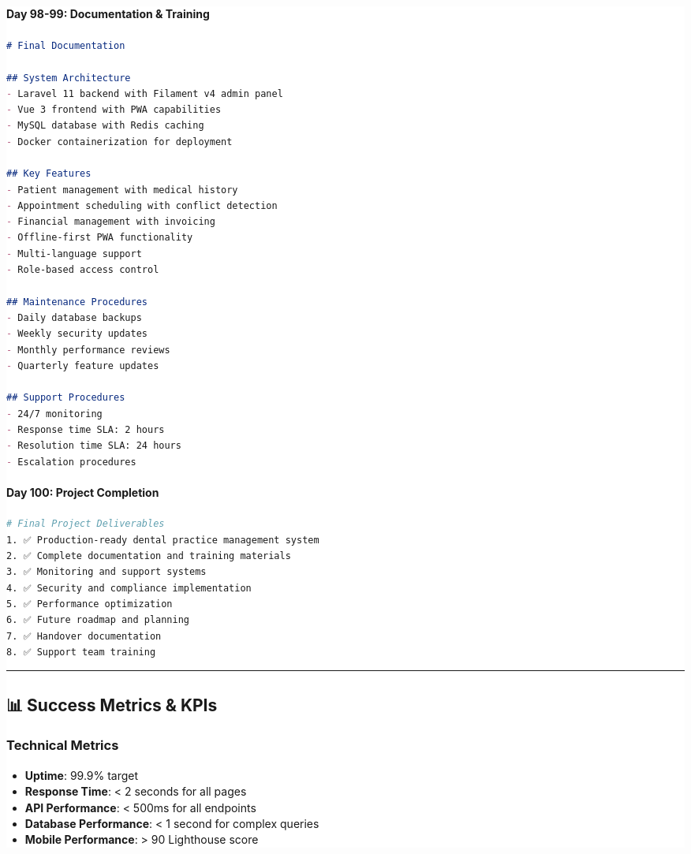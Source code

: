 #### **Day 98-99: Documentation & Training**
```markdown
# Final Documentation

## System Architecture
- Laravel 11 backend with Filament v4 admin panel
- Vue 3 frontend with PWA capabilities
- MySQL database with Redis caching
- Docker containerization for deployment

## Key Features
- Patient management with medical history
- Appointment scheduling with conflict detection
- Financial management with invoicing
- Offline-first PWA functionality
- Multi-language support
- Role-based access control

## Maintenance Procedures
- Daily database backups
- Weekly security updates
- Monthly performance reviews
- Quarterly feature updates

## Support Procedures
- 24/7 monitoring
- Response time SLA: 2 hours
- Resolution time SLA: 24 hours
- Escalation procedures
```

#### **Day 100: Project Completion**
```bash
# Final Project Deliverables
1. ✅ Production-ready dental practice management system
2. ✅ Complete documentation and training materials
3. ✅ Monitoring and support systems
4. ✅ Security and compliance implementation
5. ✅ Performance optimization
6. ✅ Future roadmap and planning
7. ✅ Handover documentation
8. ✅ Support team training
```

---

## 📊 **Success Metrics & KPIs**

### **Technical Metrics**
- **Uptime**: 99.9% target
- **Response Time**: < 2 seconds for all pages
- **API Performance**: < 500ms for all endpoints
- **Database Performance**: < 1 second for complex queries
- **Mobile Performance**: > 90 Lighthouse score
